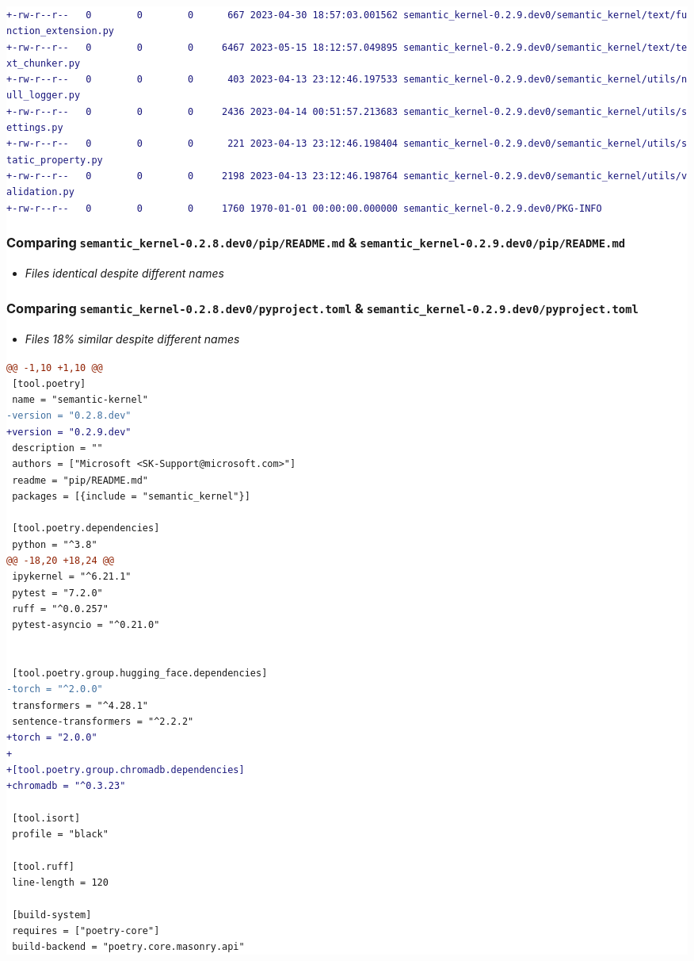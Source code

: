```diff
+-rw-r--r--   0        0        0      667 2023-04-30 18:57:03.001562 semantic_kernel-0.2.9.dev0/semantic_kernel/text/function_extension.py
+-rw-r--r--   0        0        0     6467 2023-05-15 18:12:57.049895 semantic_kernel-0.2.9.dev0/semantic_kernel/text/text_chunker.py
+-rw-r--r--   0        0        0      403 2023-04-13 23:12:46.197533 semantic_kernel-0.2.9.dev0/semantic_kernel/utils/null_logger.py
+-rw-r--r--   0        0        0     2436 2023-04-14 00:51:57.213683 semantic_kernel-0.2.9.dev0/semantic_kernel/utils/settings.py
+-rw-r--r--   0        0        0      221 2023-04-13 23:12:46.198404 semantic_kernel-0.2.9.dev0/semantic_kernel/utils/static_property.py
+-rw-r--r--   0        0        0     2198 2023-04-13 23:12:46.198764 semantic_kernel-0.2.9.dev0/semantic_kernel/utils/validation.py
+-rw-r--r--   0        0        0     1760 1970-01-01 00:00:00.000000 semantic_kernel-0.2.9.dev0/PKG-INFO
```

### Comparing `semantic_kernel-0.2.8.dev0/pip/README.md` & `semantic_kernel-0.2.9.dev0/pip/README.md`

 * *Files identical despite different names*

### Comparing `semantic_kernel-0.2.8.dev0/pyproject.toml` & `semantic_kernel-0.2.9.dev0/pyproject.toml`

 * *Files 18% similar despite different names*

```diff
@@ -1,10 +1,10 @@
 [tool.poetry]
 name = "semantic-kernel"
-version = "0.2.8.dev"
+version = "0.2.9.dev"
 description = ""
 authors = ["Microsoft <SK-Support@microsoft.com>"]
 readme = "pip/README.md"
 packages = [{include = "semantic_kernel"}]
 
 [tool.poetry.dependencies]
 python = "^3.8"
@@ -18,20 +18,24 @@
 ipykernel = "^6.21.1"
 pytest = "7.2.0"
 ruff = "^0.0.257"
 pytest-asyncio = "^0.21.0"
 
 
 [tool.poetry.group.hugging_face.dependencies]
-torch = "^2.0.0"
 transformers = "^4.28.1"
 sentence-transformers = "^2.2.2"
+torch = "2.0.0"
+
+[tool.poetry.group.chromadb.dependencies]
+chromadb = "^0.3.23"
 
 [tool.isort]
 profile = "black"
 
 [tool.ruff]
 line-length = 120
 
 [build-system]
 requires = ["poetry-core"]
 build-backend = "poetry.core.masonry.api"
```
